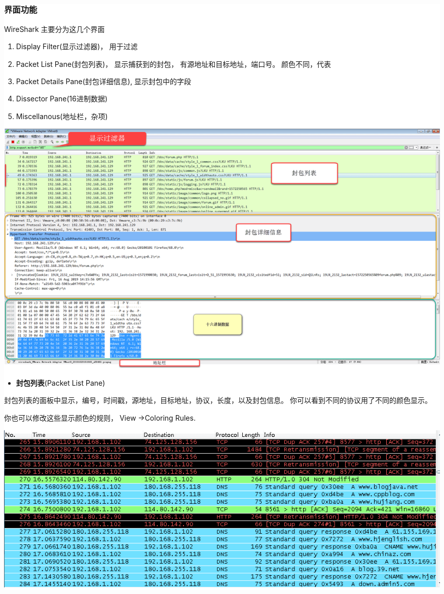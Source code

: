### 界面功能

WireShark 主要分为这几个界面

1.  Display Filter(显示过滤器)， 用于过滤
    
2.  Packet List Pane(封包列表)， 显示捕获到的封包， 有源地址和目标地址，端口号。 颜色不同，代表
    
3.  Packet Details Pane(封包详细信息), 显示封包中的字段
    
4.  Dissector Pane(16进制数据)
    
5.  Miscellanous(地址栏，杂项)
    

![](imgs/dev-network-wireshark-5.png)

+   **封包列表**(Packet List Pane)

封包列表的面板中显示，编号，时间戳，源地址，目标地址，协议，长度，以及封包信息。 你可以看到不同的协议用了不同的颜色显示。

你也可以修改这些显示颜色的规则， View ->Coloring Rules.

![](imgs/dev-network-wireshark-6.png)
